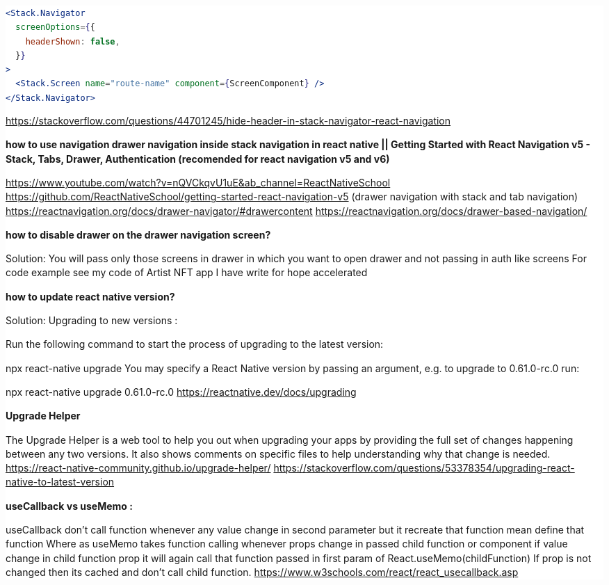 ```jsx showLineNumbers
<Stack.Navigator
  screenOptions={{
    headerShown: false,
  }}
>
  <Stack.Screen name="route-name" component={ScreenComponent} />
</Stack.Navigator>
```

https://stackoverflow.com/questions/44701245/hide-header-in-stack-navigator-react-navigation

**how to use navigation drawer navigation inside stack navigation in react native ||
Getting Started with React Navigation v5 - Stack, Tabs, Drawer, Authentication (recomended for react navigation v5 and v6)**

https://www.youtube.com/watch?v=nQVCkqvU1uE&ab_channel=ReactNativeSchool
https://github.com/ReactNativeSchool/getting-started-react-navigation-v5 (drawer navigation with stack and tab navigation)
https://reactnavigation.org/docs/drawer-navigator/#drawercontent
https://reactnavigation.org/docs/drawer-based-navigation/

**how to disable drawer on the drawer navigation screen?**

Solution:
You will pass only those screens in drawer in which you want to open drawer and not passing in auth like screens
For code example see my code of Artist NFT app I have write for hope accelerated

**how to update react native version?**

Solution:
Upgrading to new versions :

Run the following command to start the process of upgrading to the latest version:

npx react-native upgrade
You may specify a React Native version by passing an argument, e.g. to upgrade to 0.61.0-rc.0 run:

npx react-native upgrade 0.61.0-rc.0
https://reactnative.dev/docs/upgrading

**Upgrade Helper**

The Upgrade Helper is a web tool to help you out when upgrading your apps by providing the full set of changes happening between any two versions. It also shows comments on specific files to help understanding why that change is needed.
https://react-native-community.github.io/upgrade-helper/
https://stackoverflow.com/questions/53378354/upgrading-react-native-to-latest-version

**useCallback vs useMemo :**

useCallback don’t call function whenever any value change in second parameter but it recreate that function mean define that function
Where as useMemo takes function calling whenever props change in passed child function or component if value change in child function prop it will again call that function passed in first param of React.useMemo(childFunction)
If prop is not changed then its cached and don’t call child function.
https://www.w3schools.com/react/react_usecallback.asp
